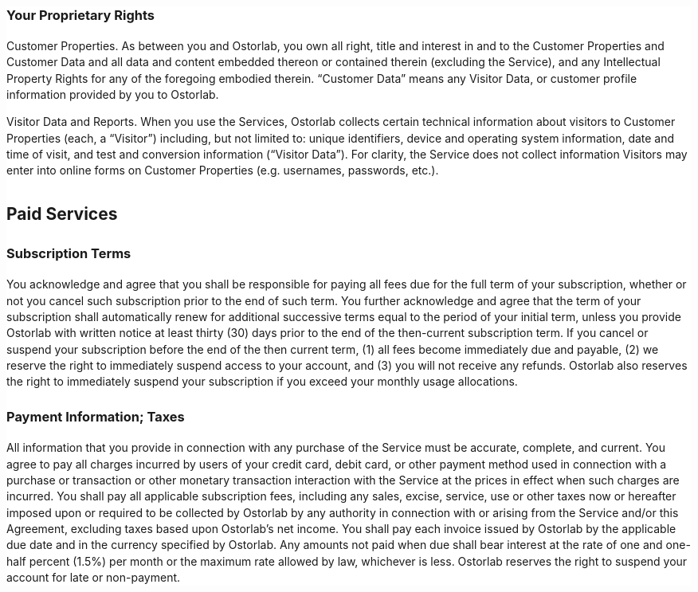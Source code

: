 ### Your Proprietary Rights

Customer Properties. As between you and Ostorlab, you own all right, title and interest in 
and to the Customer Properties and Customer Data and all data and content embedded thereon or 
contained therein (excluding the Service), and any Intellectual Property Rights for any of the foregoing embodied 
therein. “Customer Data” means any Visitor Data, or customer profile information provided by you to
 Ostorlab.

Visitor Data and Reports. When you use the Services, Ostorlab collects certain technical information about visitors to 
Customer Properties (each, a “Visitor”) including, but not limited to: unique identifiers, device and operating system 
information, date and time of visit, and test and conversion information (“Visitor Data”). For clarity, the Service does
not collect information Visitors may enter into online forms on Customer Properties (e.g. usernames, passwords, etc.).

## Paid Services

### Subscription Terms

You acknowledge and agree that you shall be responsible for paying all fees due for the full term of your subscription, 
whether or not you cancel such subscription prior to the end of such term. You further acknowledge and agree that the 
term of your subscription shall automatically renew for additional successive terms equal to the period of your initial 
term, unless you provide Ostorlab with written notice at least thirty (30) days prior to the end of the then-current 
subscription term. If you cancel or suspend your subscription before the end of the then current term, (1) all fees 
become immediately due and payable, (2) we reserve the right to immediately suspend access to your account, and (3) you 
will not receive any refunds. Ostorlab also reserves the right to immediately suspend your subscription if you exceed 
your monthly usage allocations.

### Payment Information; Taxes

All information that you provide in connection with any purchase of the Service must be accurate, complete, and current.
You agree to pay all charges incurred by users of your credit card, debit card, or other payment method used in 
connection with a purchase or transaction or other monetary transaction interaction with the Service at the prices in 
effect when such charges are incurred. You shall pay all applicable subscription fees, including any sales, excise, 
service, use or other taxes now or hereafter imposed upon or required to be collected by Ostorlab by any authority in 
connection with or arising from the Service and/or this Agreement, excluding taxes based upon Ostorlab’s net income. 
You shall pay each invoice issued by Ostorlab by the applicable due date and in the currency specified by Ostorlab. Any 
amounts not paid when due shall bear interest at the rate of one and one-half percent (1.5%) per month or the maximum 
rate allowed by law, whichever is less. Ostorlab reserves the right to suspend your account for late or non-payment.
